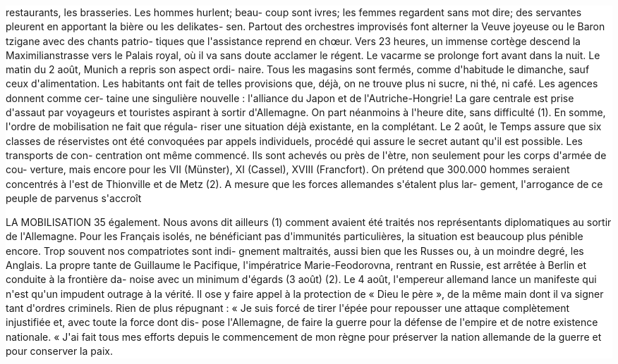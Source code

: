 [^1]: Le texte exact est celui-ci, reproduit d'après le Reichsanzeiger :
« J'ordonne que l'armée allemande et la marine impériale soient
mises sur le pied de guerre en vertu du plan de mobilisation de l'ar-
mée allemande et de la marine impériale.
« Le premier jour de la mobilisation est le 2 août 1914. »





restaurants, les brasseries. Les hommes hurlent; beau-
coup sont ivres; les femmes regardent sans mot dire; des
servantes pleurent en apportant la bière ou les delikates-
sen. Partout des orchestres improvisés font alterner la
Veuve joyeuse ou le Baron tzigane avec des chants patrio-
tiques que l'assistance reprend en chœur. Vers 23 heures,
un immense cortège descend la Maximilianstrasse vers le
Palais royal, où il va sans doute acclamer le régent. Le
vacarme se prolonge fort avant dans la nuit.
Le matin du 2 août, Munich a repris son aspect ordi-
naire. Tous les magasins sont fermés, comme d'habitude
le dimanche, sauf ceux d'alimentation. Les habitants ont
fait de telles provisions que, déjà, on ne trouve plus ni
sucre, ni thé, ni café. Les agences donnent comme cer-
taine une singulière nouvelle : l'alliance du Japon et de
l'Autriche-Hongrie! La gare centrale est prise d'assaut
par voyageurs et touristes aspirant à sortir d'Allemagne.
On part néanmoins à l'heure dite, sans difficulté (1).
En somme, l'ordre de mobilisation ne fait que régula-
riser une situation déjà existante, en la complétant. Le
2 août, le Temps assure que six classes de réservistes ont
été convoquées par appels individuels, procédé qui assure
le secret autant qu'il est possible. Les transports de con-
centration ont même commencé. Ils sont achevés ou près
de l'ètre, non seulement pour les corps d'armée de cou-
verture, mais encore pour les VII (Münster), XI (Cassel),
XVIII (Francfort). On prétend que 300.000 hommes
seraient concentrés à l'est de Thionville et de Metz (2).
A mesure que les forces allemandes s'étalent plus lar-
gement, l'arrogance de ce peuple de parvenus s'accroît

[^1]: (1) Journal des Débats du 18 août 1914. A travers l'Allemagne mo-
bilisée.
[^2]: (2) En mobilisation, p. 12-13.




LA MOBILISATION 35
également. Nous avons dit ailleurs (1) comment avaient
été traités nos représentants diplomatiques au sortir de
l'Allemagne. Pour les Français isolés, ne bénéficiant pas
d'immunités particulières, la situation est beaucoup plus
pénible encore. Trop souvent nos compatriotes sont indi-
gnement maltraités, aussi bien que les Russes ou, à un
moindre degré, les Anglais. La propre tante de Guillaume
le Pacifique, l'impératrice Marie-Feodorovna, rentrant en
Russie, est arrêtée à Berlin et conduite à la frontière da-
noise avec un minimum d'égards (3 août) (2).
Le 4 août, l'empereur allemand lance un manifeste
qui n'est qu'un impudent outrage à la vérité. Il ose y
faire appel à la protection de « Dieu le père », de la même
main dont il va signer tant d'ordres criminels. Rien de
plus répugnant :
« Je suis forcé de tirer l'épée pour repousser une attaque
complètement injustifiée et, avec toute la force dont dis-
pose l'Allemagne, de faire la guerre pour la défense de
l'empire et de notre existence nationale.
« J'ai fait tous mes efforts depuis le commencement de
mon règne pour préserver la nation allemande de la
guerre et pour conserver la paix.

[^1]: (1) Ou du gouvernement belge dans L'action de l'armée belge pour
[^1]: (1) L'Orme du Mail, p. 229, édition Calmann-Lévy, 1899.
[^1]: (1) Encore négligeons-nous le II corps bavarois, dont une division
[^1]: (1) 70, Besançon; 14º division, Belfort; 419, Remiremont; 21°, Epi-
[^2]: (2) Le général Maitrot écrit même qu'elle aurait infailliblement
[^1]: (1) A. Gervais, sénateur, membre de la Commission de l'armée,
[^2]: (2) « Près de 800 trains » (Exposé de six mois de guerre, p. 52). Се
[^1]: (1) Note officielle du 24 mars 1915, reproduit par F. Passelecq. Le second Livre blanc allemand, essai critique, p. 127.
[^2]: (a) Reproduit dans une lettre du ministre de la Guerre au ministre des Affaires étrangères, 16 février 1915, 2º Livre gris belge, p. 138 (Edition des Pages d'histoire). La note du 24 mars 1915 porte ce télégramme au 3 août au lieu du a.
[^1]: (1) Note du 24 mars 1915, F. Passelecq, p. 127.
[^2]: (2) Note du 3 août, Livre gris belge, nº 21. Ces assertions étaient
[^3]: (3) 2º Livre gris belge, nº 116, M. Davignon à tous les chefs de
[^1]: Notons que ces effectifs sont des minima et que leur fixité est
[^1]: (t) Il y a, en outre, 33 batteries à cheval, toutes à effectif fort.
[^2]: (a) Livre jaune, nº 150, discours de M. Viviani, le 4 août 1914.
[^3]: (3) D'après le Temps du 31 juillet 1914.
[^4]: (4) Livre jaune, nº 106, M. Viviani à M. Paul Cambon, 30 juillet
[^1]: (1) Livre blanc, annexe 17, le chancelier a l'ambassadeur d'Alle.
[^2]: (a) la grande guerre. Recueil des communiqués officiels, série 1,
[^1]: Dans son message annonçant la guerre.
[^2]: Joseph Reinach. La guerre sur le front occidental, 1914-1915
[^1]: Journal de Genève du 9 août 1914.
[^2]: Nous avons vu autour de Saint-Denis, pendant tout le mois d'août,
[^3]: Vu à Saint-Pierre-des-Corps.
[^1]: Reproduit dans la Revue hebdomadaire, 11 novembre 1913,
[^2]: Billet de Junius (Paul Bourget P), Echo de Paris du 18 noût 1913.
[^1]: (1) On sait qu'en Allemagne, dans certaines armes, la durée du
[^2]: (2) Quatre mois de guerre, 5 décembre 1914, note reproduite dans
[^3]: (3) Toute cette discussion sur la loi de 1913 est résumée d'après
[^1]: Nous étions arrivés à cette conclusion, en octobre 1912, dans un
[^1]: (1) Livre gris belge, n° 8, M. Davignon aux principaux chefs de mission, 29 juillet.
[^2]: (2) La campagne de l'armée belge (31 juillet 1914-1er janvier 1915)、 d'après les documents officiels, p. 11; La guerre de 1914. L'action de l'armée belge pour la défense du pays et le respect de sa neutralité, p. 1 et 2.
[^1]: (1) Suivant une interview du premier ministre belge (Lectures pour
[^2]: (2) Commandant de Gerlache, La Belgique et les Belges pendant
[^1]: (1) Le gouvernement n'ayant reçu aucune réponse de Berlin et
[^2]: (2) 2º Livre gris belge, le ministre à Londres à M. Davignon,
[^1]: (1) 2º Livre gris belge, nº 20, le ministre à Londres à M. Davignon,
[^2]: (2) Cf. Revue hebdomadaire, 18 décembre 1915, p. 349, Choses vues
[^1]: (1) Notons que, dès 1873, le communard Protot signalait dans une brochury, Le grand état-major allemand et la démocratie allemande, la fureur des démocrates allemands trouvant insuffisante notre rançon de cinq milliards. Il voyait déjà dans les socialistes allemands le plus fort point d'appui du militarisme. Cf. Le Phare de la Loire du 26 mars 1917. Un témoignage d'autrefois, par Paul Cazaubon.
[^2]: (2) Pages, d'histoire, 1914. En mobilisation, p. 9.
[^1]: (1) La grande guerre sur le front occidental. Les éléments du conflit, p. 198.
[^2]: (2) Cf. Illustration du 8 août 1914, p. 107.
[^1]: Lire, au sujet de ce manifeste, les appréciations de M. Clémen-
[^1]: (1) La grande guerré sur le front occidental. Les éléments du con-
[^2]: (2) En avril 1917, un correspondant du Lokal Anzeiger, feuille
[^1]: Le Français, Gaulois matiné de Romain et de Germain. Harden oublie que l'Allemand est un Germain matiné de Slave, de Celte, sans parler du reste !
[^1]: La plupart de ces volontaires étaient sans doute des classes
[^1]: (1) Cf. Libre bleu anglais nº 78, sir E. Goschen à sir E. Grey, 8 août
[^2]: (2) Politiken du 16 août, correspondance d'Anker Kirkeby, traduc-
[^1]: (1) Cf. Général Maitrot, Nos frontières de l'Est et du Nord, p. 123
[^1]: (1) Général Maitrot, loc. cit., p. 128.
[^2]: (2) Général Maitrot, p. 124.
[^1]: Général Maitrot, p. 125.
[^2]: Général Maitrot, p. 126. Le général rappelle un incident qui
[^1]: (1) Général Maitrot, p. 127.
[^2]: (2) Général Maitrot, p. 127.
[^1]: (1) Général Maitrot, p. 35. Cf. général Bernhardi, La guerre d'aujourd'hui, II, p. 337.
[^1]: Général Maitrot, p. 35 et suiv.
[^2]: A l'est de Lunéville et au nord de la Vezouse.
[^3]: Général Maitrot, p. 38.
[^1]: Général Maitrot, p. 38, écrit en 1911 et en juillet 1914.
[^2]: La grande guerre sur le front occidental. Les éléments du con-
[^3]: Général Maitrot, p. 30.
[^1]: (1) Général Maitrot, p. 39.
[^2]: (2) Général Maitrot, p. 40.
[^1]: (1) Général Maitrot, p. 41.
[^2]: (2) Il faut pourtant dire que le général Maitrot (p. 128) admettait
[^1]: (1) Montmédy ne fut même pas défendu.
[^2]: (a) Le fort des Ayvelles, auprès de Mézières, et ceux des environs
[^1]: (1) Nos frontières de l'Est et du Nord, p. 23.
[^2]: (2) Cf. général Maitrot, p. 63 et suiv.: Faut-il déclasser la place
[^1]: Cf. Vicomte de Reiset, Visions tragiques. Les évacués des terri-
[^1]: (1) Général Maitrot, p. 77. La Militärische Korrespondenz de Moltke (Krieg 1870-71) ne comporte pas de mémoire du 26 février 1859.
[^1]: Général Maitrot, p. 12. Le camp de Malmedy porte officielle-
[^1]: (1) 25 km. 700 par jour, sans repos. Ce chiffre paraît exagéré pour une armée.
[^1]: (1) D'après l'Echo de Paris du 24 février 1917.